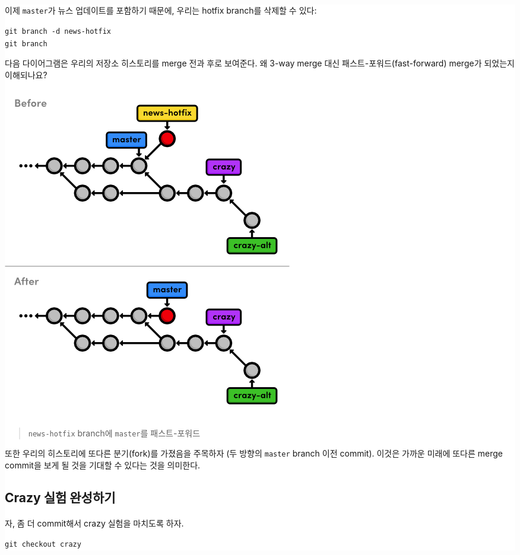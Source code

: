 이제 `master`가 뉴스 업데이트를 포함하기 때문에, 우리는 hotfix branch를 삭제할 수 있다:

```
git branch -d news-hotfix
git branch
```

다음 다이어그램은 우리의 저장소 히스토리를 merge 전과 후로 보여준다. 
왜 3-way merge 대신 패스트-포워드(fast-forward) merge가 되었는지 이해되나요?


![](images/04/4-4.png)
> `news-hotfix` branch에 `master`를 패스트-포워드


또한 우리의 히스토리에 또다른 분기(fork)를 가졌음을 주목하자 
(두 방향의 `master` branch 이전 commit). 
이것은 가까운 미래에 또다른 merge commit을 보게 될 것을 기대할 수 있다는 것을 의미한다.

## Crazy 실험 완성하기

자, 좀 더 commit해서 crazy 실험을 마치도록 하자.

```
git checkout crazy
```
